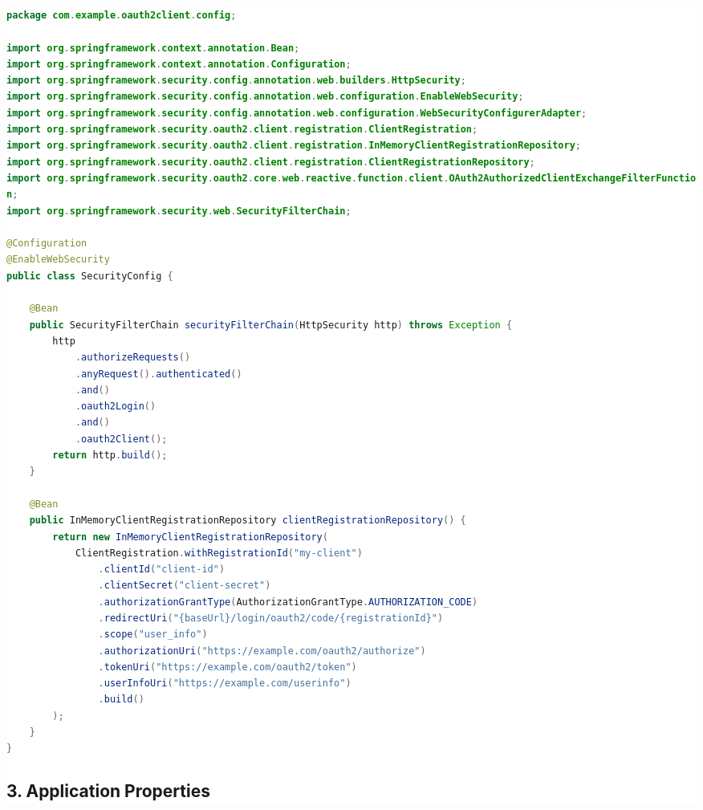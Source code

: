 ```java
package com.example.oauth2client.config;

import org.springframework.context.annotation.Bean;
import org.springframework.context.annotation.Configuration;
import org.springframework.security.config.annotation.web.builders.HttpSecurity;
import org.springframework.security.config.annotation.web.configuration.EnableWebSecurity;
import org.springframework.security.config.annotation.web.configuration.WebSecurityConfigurerAdapter;
import org.springframework.security.oauth2.client.registration.ClientRegistration;
import org.springframework.security.oauth2.client.registration.InMemoryClientRegistrationRepository;
import org.springframework.security.oauth2.client.registration.ClientRegistrationRepository;
import org.springframework.security.oauth2.core.web.reactive.function.client.OAuth2AuthorizedClientExchangeFilterFunction;
import org.springframework.security.web.SecurityFilterChain;

@Configuration
@EnableWebSecurity
public class SecurityConfig {

    @Bean
    public SecurityFilterChain securityFilterChain(HttpSecurity http) throws Exception {
        http
            .authorizeRequests()
            .anyRequest().authenticated()
            .and()
            .oauth2Login()
            .and()
            .oauth2Client();
        return http.build();
    }

    @Bean
    public InMemoryClientRegistrationRepository clientRegistrationRepository() {
        return new InMemoryClientRegistrationRepository(
            ClientRegistration.withRegistrationId("my-client")
                .clientId("client-id")
                .clientSecret("client-secret")
                .authorizationGrantType(AuthorizationGrantType.AUTHORIZATION_CODE)
                .redirectUri("{baseUrl}/login/oauth2/code/{registrationId}")
                .scope("user_info")
                .authorizationUri("https://example.com/oauth2/authorize")
                .tokenUri("https://example.com/oauth2/token")
                .userInfoUri("https://example.com/userinfo")
                .build()
        );
    }
}
```

## **3. Application Properties**
